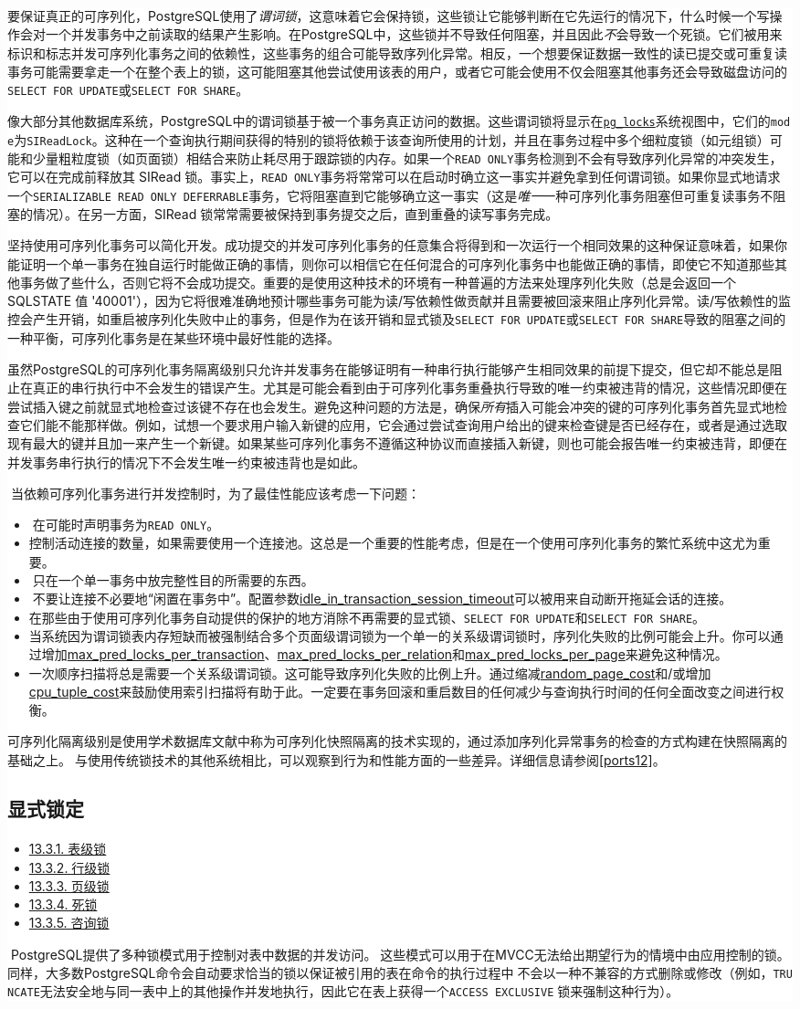 ​    要保证真正的可序列化，PostgreSQL使用了*谓词锁*，这意味着它会保持锁，这些锁让它能够判断在它先运行的情况下，什么时候一个写操作会对一个并发事务中之前读取的结果产生影响。在PostgreSQL中，这些锁并不导致任何阻塞，并且因此*不*会导致一个死锁。它们被用来标识和标志并发可序列化事务之间的依赖性，这些事务的组合可能导致序列化异常。相反，一个想要保证数据一致性的读已提交或可重复读事务可能需要拿走一个在整个表上的锁，这可能阻塞其他尝试使用该表的用户，或者它可能会使用不仅会阻塞其他事务还会导致磁盘访问的`SELECT FOR UPDATE`或`SELECT FOR SHARE`。   

​    像大部分其他数据库系统，PostgreSQL中的谓词锁基于被一个事务真正访问的数据。这些谓词锁将显示在[`pg_locks`](http://www.postgres.cn/docs/14/view-pg-locks.html)系统视图中，它们的`mode`为`SIReadLock`。这种在一个查询执行期间获得的特别的锁将依赖于该查询所使用的计划，并且在事务过程中多个细粒度锁（如元组锁）可能和少量粗粒度锁（如页面锁）相结合来防止耗尽用于跟踪锁的内存。如果一个`READ ONLY`事务检测到不会有导致序列化异常的冲突发生，它可以在完成前释放其 SIRead 锁。事实上，`READ ONLY`事务将常常可以在启动时确立这一事实并避免拿到任何谓词锁。如果你显式地请求一个`SERIALIZABLE READ ONLY DEFERRABLE`事务，它将阻塞直到它能够确立这一事实（这是*唯一*一种可序列化事务阻塞但可重复读事务不阻塞的情况）。在另一方面，SIRead 锁常常需要被保持到事务提交之后，直到重叠的读写事务完成。   

​     坚持使用可序列化事务可以简化开发。成功提交的并发可序列化事务的任意集合将得到和一次运行一个相同效果的这种保证意味着，如果你能证明一个单一事务在独自运行时能做正确的事情，则你可以相信它在任何混合的可序列化事务中也能做正确的事情，即使它不知道那些其他事务做了些什么，否则它将不会成功提交。重要的是使用这种技术的环境有一种普遍的方法来处理序列化失败（总是会返回一个 SQLSTATE 值  '40001'），因为它将很难准确地预计哪些事务可能为读/写依赖性做贡献并且需要被回滚来阻止序列化异常。读/写依赖性的监控会产生开销，如重启被序列化失败中止的事务，但是作为在该开销和显式锁及`SELECT FOR UPDATE`或`SELECT FOR SHARE`导致的阻塞之间的一种平衡，可序列化事务是在某些环境中最好性能的选择。   

​    虽然PostgreSQL的可序列化事务隔离级别只允许并发事务在能够证明有一种串行执行能够产生相同效果的前提下提交，但它却不能总是阻止在真正的串行执行中不会发生的错误产生。尤其是可能会看到由于可序列化事务重叠执行导致的唯一约束被违背的情况，这些情况即便在尝试插入键之前就显式地检查过该键不存在也会发生。避免这种问题的方法是，确保*所有*插入可能会冲突的键的可序列化事务首先显式地检查它们能不能那样做。例如，试想一个要求用户输入新键的应用，它会通过尝试查询用户给出的键来检查键是否已经存在，或者是通过选取现有最大的键并且加一来产生一个新键。如果某些可序列化事务不遵循这种协议而直接插入新键，则也可能会报告唯一约束被违背，即便在并发事务串行执行的情况下不会发生唯一约束被违背也是如此。   

​    当依赖可序列化事务进行并发控制时，为了最佳性能应该考虑一下问题：     

- ​       在可能时声明事务为`READ ONLY`。      
- ​       控制活动连接的数量，如果需要使用一个连接池。这总是一个重要的性能考虑，但是在一个使用可序列化事务的繁忙系统中这尤为重要。      
- ​       只在一个单一事务中放完整性目的所需要的东西。      
- ​       不要让连接不必要地“闲置在事务中”。配置参数[idle_in_transaction_session_timeout](http://www.postgres.cn/docs/14/runtime-config-client.html#GUC-IDLE-IN-TRANSACTION-SESSION-TIMEOUT)可以被用来自动断开拖延会话的连接。      
- ​       在那些由于使用可序列化事务自动提供的保护的地方消除不再需要的显式锁、`SELECT FOR UPDATE`和`SELECT FOR SHARE`。      
- ​       当系统因为谓词锁表内存短缺而被强制结合多个页面级谓词锁为一个单一的关系级谓词锁时，序列化失败的比例可能会上升。你可以通过增加[max_pred_locks_per_transaction](http://www.postgres.cn/docs/14/runtime-config-locks.html#GUC-MAX-PRED-LOCKS-PER-TRANSACTION)、[max_pred_locks_per_relation](http://www.postgres.cn/docs/14/runtime-config-locks.html#GUC-MAX-PRED-LOCKS-PER-RELATION)和[max_pred_locks_per_page](http://www.postgres.cn/docs/14/runtime-config-locks.html#GUC-MAX-PRED-LOCKS-PER-PAGE)来避免这种情况。      
- ​       一次顺序扫描将总是需要一个关系级谓词锁。这可能导致序列化失败的比例上升。通过缩减[random_page_cost](http://www.postgres.cn/docs/14/runtime-config-query.html#GUC-RANDOM-PAGE-COST)和/或增加[cpu_tuple_cost](http://www.postgres.cn/docs/14/runtime-config-query.html#GUC-CPU-TUPLE-COST)来鼓励使用索引扫描将有助于此。一定要在事务回滚和重启数目的任何减少与查询执行时间的任何全面改变之间进行权衡。      

   

​    可序列化隔离级别是使用学术数据库文献中称为可序列化快照隔离的技术实现的，通过添加序列化异常事务的检查的方式构建在快照隔离的基础之上。    与使用传统锁技术的其他系统相比，可以观察到行为和性能方面的一些差异。详细信息请参阅[[ports12\]](http://www.postgres.cn/docs/14/biblio.html#PORTS12)。   

##  显式锁定

- [13.3.1. 表级锁](http://www.postgres.cn/docs/14/explicit-locking.html#LOCKING-TABLES)
- [13.3.2. 行级锁](http://www.postgres.cn/docs/14/explicit-locking.html#LOCKING-ROWS)
- [13.3.3. 页级锁](http://www.postgres.cn/docs/14/explicit-locking.html#LOCKING-PAGES)
- [13.3.4. 死锁](http://www.postgres.cn/docs/14/explicit-locking.html#LOCKING-DEADLOCKS)
- [13.3.5. 咨询锁](http://www.postgres.cn/docs/14/explicit-locking.html#ADVISORY-LOCKS)



​    PostgreSQL提供了多种锁模式用于控制对表中数据的并发访问。 这些模式可以用于在MVCC无法给出期望行为的情境中由应用控制的锁。 同样，大多数PostgreSQL命令会自动要求恰当的锁以保证被引用的表在命令的执行过程中 不会以一种不兼容的方式删除或修改（例如，`TRUNCATE`无法安全地与同一表中上的其他操作并发地执行，因此它在表上获得一个`ACCESS EXCLUSIVE` 锁来强制这种行为）。   

